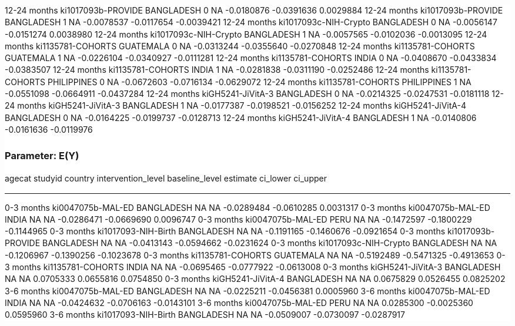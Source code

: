 12-24 months   ki1017093b-PROVIDE      BANGLADESH    0                    NA                -0.0180876   -0.0391636    0.0029884
12-24 months   ki1017093b-PROVIDE      BANGLADESH    1                    NA                -0.0078537   -0.0117654   -0.0039421
12-24 months   ki1017093c-NIH-Crypto   BANGLADESH    0                    NA                -0.0056147   -0.0151274    0.0038980
12-24 months   ki1017093c-NIH-Crypto   BANGLADESH    1                    NA                -0.0057565   -0.0102036   -0.0013095
12-24 months   ki1135781-COHORTS       GUATEMALA     0                    NA                -0.0313244   -0.0355640   -0.0270848
12-24 months   ki1135781-COHORTS       GUATEMALA     1                    NA                -0.0226104   -0.0340927   -0.0111281
12-24 months   ki1135781-COHORTS       INDIA         0                    NA                -0.0408670   -0.0433834   -0.0383507
12-24 months   ki1135781-COHORTS       INDIA         1                    NA                -0.0281838   -0.0311190   -0.0252486
12-24 months   ki1135781-COHORTS       PHILIPPINES   0                    NA                -0.0672603   -0.0716134   -0.0629072
12-24 months   ki1135781-COHORTS       PHILIPPINES   1                    NA                -0.0551098   -0.0664911   -0.0437284
12-24 months   kiGH5241-JiVitA-3       BANGLADESH    0                    NA                -0.0214325   -0.0247531   -0.0181118
12-24 months   kiGH5241-JiVitA-3       BANGLADESH    1                    NA                -0.0177387   -0.0198521   -0.0156252
12-24 months   kiGH5241-JiVitA-4       BANGLADESH    0                    NA                -0.0164225   -0.0199737   -0.0128713
12-24 months   kiGH5241-JiVitA-4       BANGLADESH    1                    NA                -0.0140806   -0.0161636   -0.0119976


### Parameter: E(Y)


agecat         studyid                 country       intervention_level   baseline_level      estimate     ci_lower     ci_upper
-------------  ----------------------  ------------  -------------------  ---------------  -----------  -----------  -----------
0-3 months     ki0047075b-MAL-ED       BANGLADESH    NA                   NA                -0.0289484   -0.0610285    0.0031317
0-3 months     ki0047075b-MAL-ED       INDIA         NA                   NA                -0.0286471   -0.0669690    0.0096747
0-3 months     ki0047075b-MAL-ED       PERU          NA                   NA                -0.1472597   -0.1800229   -0.1144965
0-3 months     ki1017093-NIH-Birth     BANGLADESH    NA                   NA                -0.1191165   -0.1460676   -0.0921654
0-3 months     ki1017093b-PROVIDE      BANGLADESH    NA                   NA                -0.0413143   -0.0594662   -0.0231624
0-3 months     ki1017093c-NIH-Crypto   BANGLADESH    NA                   NA                -0.1206967   -0.1390256   -0.1023678
0-3 months     ki1135781-COHORTS       GUATEMALA     NA                   NA                -0.5192489   -0.5471325   -0.4913653
0-3 months     ki1135781-COHORTS       INDIA         NA                   NA                -0.0695465   -0.0777922   -0.0613008
0-3 months     kiGH5241-JiVitA-3       BANGLADESH    NA                   NA                 0.0705333    0.0655816    0.0754850
0-3 months     kiGH5241-JiVitA-4       BANGLADESH    NA                   NA                 0.0675829    0.0526455    0.0825202
3-6 months     ki0047075b-MAL-ED       BANGLADESH    NA                   NA                -0.0225211   -0.0456381    0.0005960
3-6 months     ki0047075b-MAL-ED       INDIA         NA                   NA                -0.0424632   -0.0706163   -0.0143101
3-6 months     ki0047075b-MAL-ED       PERU          NA                   NA                 0.0285300   -0.0025360    0.0595960
3-6 months     ki1017093-NIH-Birth     BANGLADESH    NA                   NA                -0.0509007   -0.0730097   -0.0287917